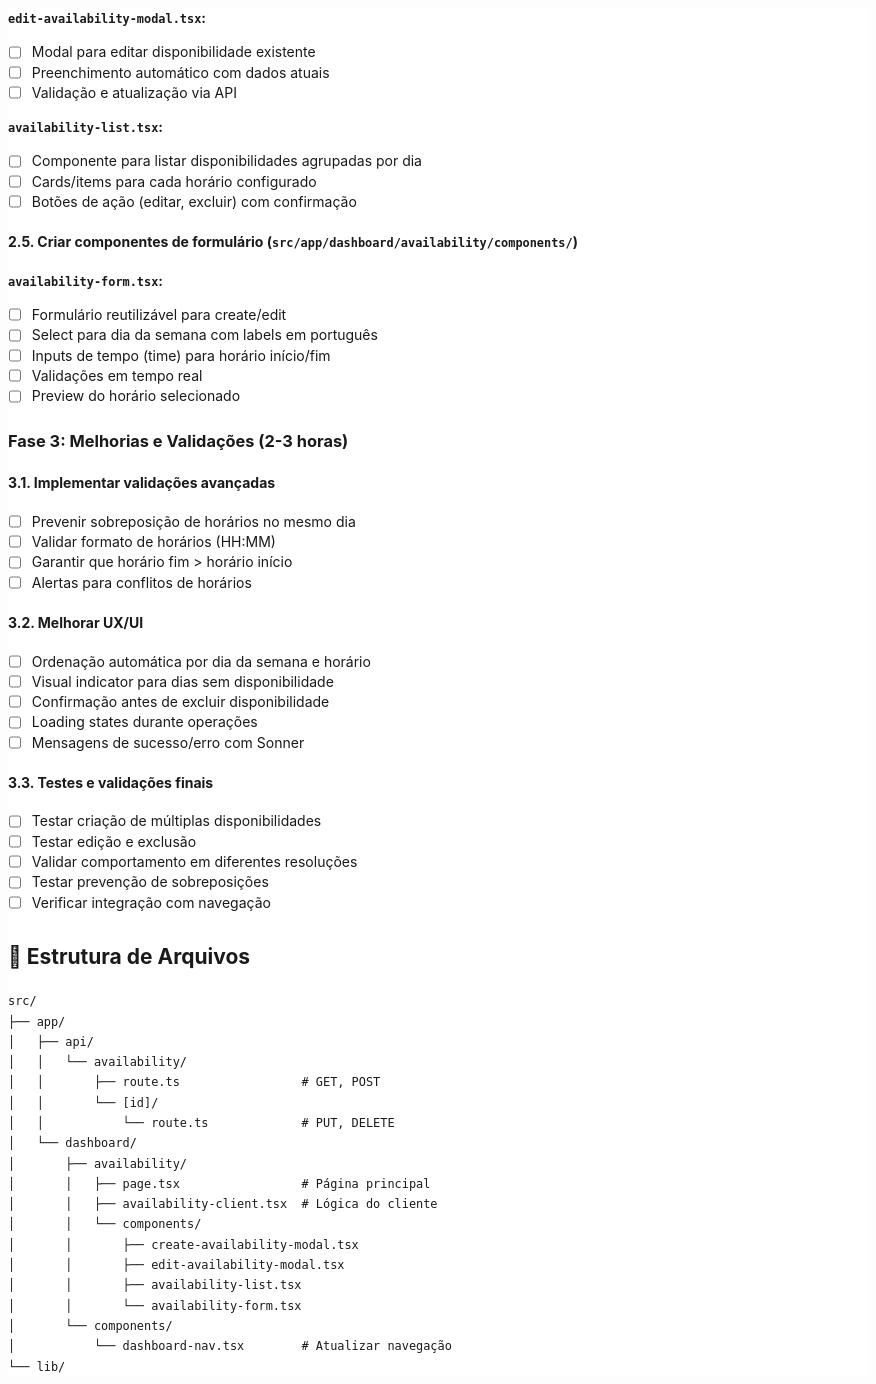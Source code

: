 **`edit-availability-modal.tsx`:**
- [ ] Modal para editar disponibilidade existente
- [ ] Preenchimento automático com dados atuais
- [ ] Validação e atualização via API

**`availability-list.tsx`:**
- [ ] Componente para listar disponibilidades agrupadas por dia
- [ ] Cards/items para cada horário configurado
- [ ] Botões de ação (editar, excluir) com confirmação

#### 2.5. Criar componentes de formulário (`src/app/dashboard/availability/components/`)

**`availability-form.tsx`:**
- [ ] Formulário reutilizável para create/edit
- [ ] Select para dia da semana com labels em português
- [ ] Inputs de tempo (time) para horário início/fim
- [ ] Validações em tempo real
- [ ] Preview do horário selecionado

### Fase 3: Melhorias e Validações (2-3 horas)

#### 3.1. Implementar validações avançadas
- [ ] Prevenir sobreposição de horários no mesmo dia
- [ ] Validar formato de horários (HH:MM)
- [ ] Garantir que horário fim > horário início
- [ ] Alertas para conflitos de horários

#### 3.2. Melhorar UX/UI
- [ ] Ordenação automática por dia da semana e horário
- [ ] Visual indicator para dias sem disponibilidade
- [ ] Confirmação antes de excluir disponibilidade
- [ ] Loading states durante operações
- [ ] Mensagens de sucesso/erro com Sonner

#### 3.3. Testes e validações finais
- [ ] Testar criação de múltiplas disponibilidades
- [ ] Testar edição e exclusão
- [ ] Validar comportamento em diferentes resoluções
- [ ] Testar prevenção de sobreposições
- [ ] Verificar integração com navegação

## 🔧 Estrutura de Arquivos

```
src/
├── app/
│   ├── api/
│   │   └── availability/
│   │       ├── route.ts                 # GET, POST
│   │       └── [id]/
│   │           └── route.ts             # PUT, DELETE
│   └── dashboard/
│       ├── availability/
│       │   ├── page.tsx                 # Página principal
│       │   ├── availability-client.tsx  # Lógica do cliente
│       │   └── components/
│       │       ├── create-availability-modal.tsx
│       │       ├── edit-availability-modal.tsx
│       │       ├── availability-list.tsx
│       │       └── availability-form.tsx
│       └── components/
│           └── dashboard-nav.tsx        # Atualizar navegação
└── lib/
```